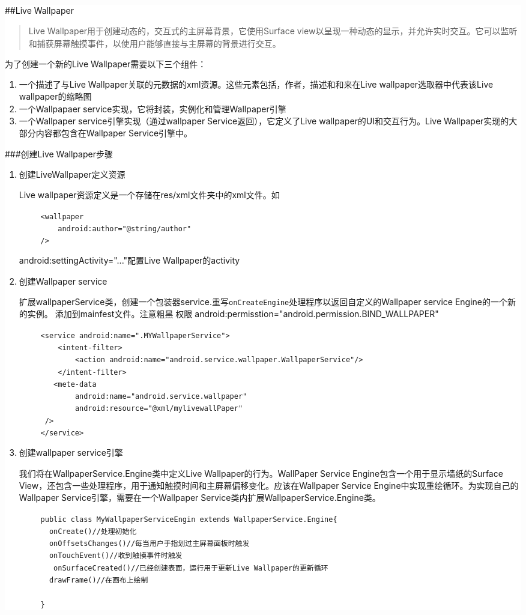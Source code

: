 ##Live Wallpaper

>Live Wallpaper用于创建动态的，交互式的主屏幕背景，它使用Surface view以呈现一种动态的显示，并允许实时交互。它可以监听和捕获屏幕触摸事件，以使用户能够直接与主屏幕的背景进行交互。
>
为了创建一个新的Live Wallpaper需要以下三个组件：

1. 一个描述了与Live Wallpaper关联的元数据的xml资源。这些元素包括，作者，描述和和来在Live wallpaper选取器中代表该Live wallpaper的缩略图
2. 一个Wallpapaer service实现，它将封装，实例化和管理Wallpaper引擎
3. 一个Wallpaper service引擎实现（通过wallpaper Service返回），它定义了Live wallpaper的UI和交互行为。Live Wallpaper实现的大部分内容都包含在Wallpaper Service引擎中。

###创建Live Wallpaper步骤

1. 创建LiveWallpaper定义资源

	Live wallpaper资源定义是一个存储在res/xml文件夹中的xml文件。如
	
			<wallpaper
			    android:author="@string/author"
			/>
	
	android:settingActivity="..."配置Live Wallpaper的activity

2. 创建Wallpaper service

	扩展wallpaperService类，创建一个包装器service.重写`onCreateEngine`处理程序以返回自定义的Wallpaper service Engine的一个新的实例。
	添加到mainfest文件。注意粗黑
	权限 android:permisstion="android.permission.BIND_WALLPAPER"
		
			<service android:name=".MYWallpaperService">
			    <intent-filter>
			        <action android:name="android.service.wallpaper.WallpaperService"/>
			    </intent-filter>
			   <mete-data
			        android:name="android.service.wallpaper"
			        android:resource="@xml/mylivewallPaper"
			 />
			</service>

3. 创建wallpaper service引擎

	我们将在WallpaperService.Engine类中定义Live Wallpaper的行为。WallPaper Service Engine包含一个用于显示墙纸的Surface View，还包含一些处理程序，用于通知触摸时间和主屏幕偏移变化。应该在Wallpaper Service Engine中实现重绘循环。为实现自己的Wallpaper Service引擎，需要在一个Wallpaper Service类内扩展WallpaperService.Engine类。
	
			public class MyWallpaperServiceEngin extends WallpaperService.Engine{
			  onCreate()//处理初始化
			  onOffsetsChanges()//每当用户手指划过主屏幕面板时触发
			  onTouchEvent()//收到触摸事件时触发
			   onSurfaceCreated()//已经创建表面，运行用于更新Live Wallpaper的更新循环
			  drawFrame()//在画布上绘制
			    
			}
	    
